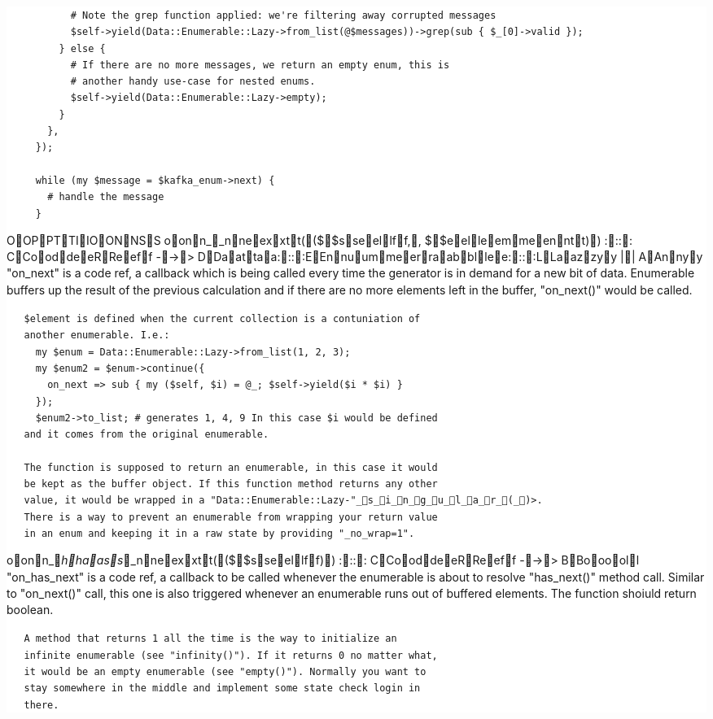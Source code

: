                # Note the grep function applied: we're filtering away corrupted messages
               $self->yield(Data::Enumerable::Lazy->from_list(@$messages))->grep(sub { $_[0]->valid });
             } else {
               # If there are no more messages, we return an empty enum, this is
               # another handy use-case for nested enums.
               $self->yield(Data::Enumerable::Lazy->empty);
             }
           },
         });

         while (my $message = $kafka_enum->next) {
           # handle the message
         }

OOPPTTIIOONNSS
   oonn__nneexxtt(($$sseellff,, $$eelleemmeenntt)) :::: CCooddeeRReeff -->> DDaattaa::::EEnnuummeerraabbllee::::LLaazzyy || AAnnyy
       "on_next" is a code ref, a callback which is being called every time
       the generator is in demand for a new bit of data. Enumerable buffers up
       the result of the previous calculation and if there are no more
       elements left in the buffer, "on_next()" would be called.

       $element is defined when the current collection is a contuniation of
       another enumerable. I.e.:
         my $enum = Data::Enumerable::Lazy->from_list(1, 2, 3);
         my $enum2 = $enum->continue({
           on_next => sub { my ($self, $i) = @_; $self->yield($i * $i) }
         });
         $enum2->to_list; # generates 1, 4, 9 In this case $i would be defined
       and it comes from the original enumerable.

       The function is supposed to return an enumerable, in this case it would
       be kept as the buffer object. If this function method returns any other
       value, it would be wrapped in a "Data::Enumerable::Lazy-"_s_i_n_g_u_l_a_r_(_)>.
       There is a way to prevent an enumerable from wrapping your return value
       in an enum and keeping it in a raw state by providing "_no_wrap=1".

   oonn__hhaass__nneexxtt(($$sseellff)) :::: CCooddeeRReeff -->> BBooooll
       "on_has_next" is a code ref, a callback to be called whenever the
       enumerable is about to resolve "has_next()" method call. Similar to
       "on_next()" call, this one is also triggered whenever an enumerable
       runs out of buffered elements. The function shoiuld return boolean.

       A method that returns 1 all the time is the way to initialize an
       infinite enumerable (see "infinity()"). If it returns 0 no matter what,
       it would be an empty enumerable (see "empty()"). Normally you want to
       stay somewhere in the middle and implement some state check login in
       there.
